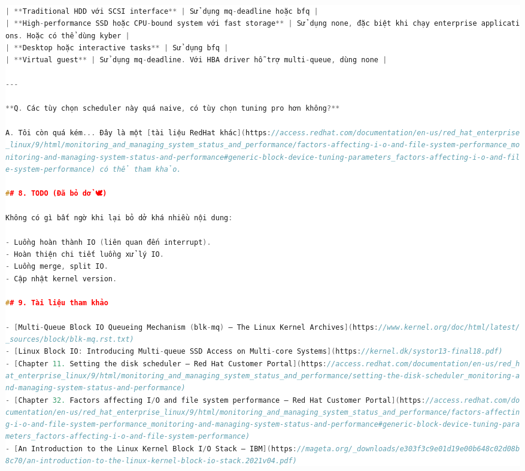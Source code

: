 ````c
| **Traditional HDD với SCSI interface** | Sử dụng mq-deadline hoặc bfq |
| **High-performance SSD hoặc CPU-bound system với fast storage** | Sử dụng none, đặc biệt khi chạy enterprise applications. Hoặc có thể dùng kyber |
| **Desktop hoặc interactive tasks** | Sử dụng bfq |
| **Virtual guest** | Sử dụng mq-deadline. Với HBA driver hỗ trợ multi-queue, dùng none |

---

**Q. Các tùy chọn scheduler này quá naive, có tùy chọn tuning pro hơn không?**

A. Tôi còn quá kém... Đây là một [tài liệu RedHat khác](https://access.redhat.com/documentation/en-us/red_hat_enterprise_linux/9/html/monitoring_and_managing_system_status_and_performance/factors-affecting-i-o-and-file-system-performance_monitoring-and-managing-system-status-and-performance#generic-block-device-tuning-parameters_factors-affecting-i-o-and-file-system-performance) có thể tham khảo.

## 8. TODO (Đã bỏ dở 🕊)

Không có gì bất ngờ khi lại bỏ dở khá nhiều nội dung:

- Luồng hoàn thành IO (liên quan đến interrupt).
- Hoàn thiện chi tiết luồng xử lý IO.
- Luồng merge, split IO.
- Cập nhật kernel version.

## 9. Tài liệu tham khảo

- [Multi-Queue Block IO Queueing Mechanism (blk-mq) – The Linux Kernel Archives](https://www.kernel.org/doc/html/latest/_sources/block/blk-mq.rst.txt)
- [Linux Block IO: Introducing Multi-queue SSD Access on Multi-core Systems](https://kernel.dk/systor13-final18.pdf)
- [Chapter 11. Setting the disk scheduler – Red Hat Customer Portal](https://access.redhat.com/documentation/en-us/red_hat_enterprise_linux/9/html/monitoring_and_managing_system_status_and_performance/setting-the-disk-scheduler_monitoring-and-managing-system-status-and-performance)
- [Chapter 32. Factors affecting I/O and file system performance – Red Hat Customer Portal](https://access.redhat.com/documentation/en-us/red_hat_enterprise_linux/9/html/monitoring_and_managing_system_status_and_performance/factors-affecting-i-o-and-file-system-performance_monitoring-and-managing-system-status-and-performance#generic-block-device-tuning-parameters_factors-affecting-i-o-and-file-system-performance)
- [An Introduction to the Linux Kernel Block I/O Stack – IBM](https://mageta.org/_downloads/e303f3c9e01d19e00b648c02d08b8c70/an-introduction-to-the-linux-kernel-block-io-stack.2021v04.pdf)
